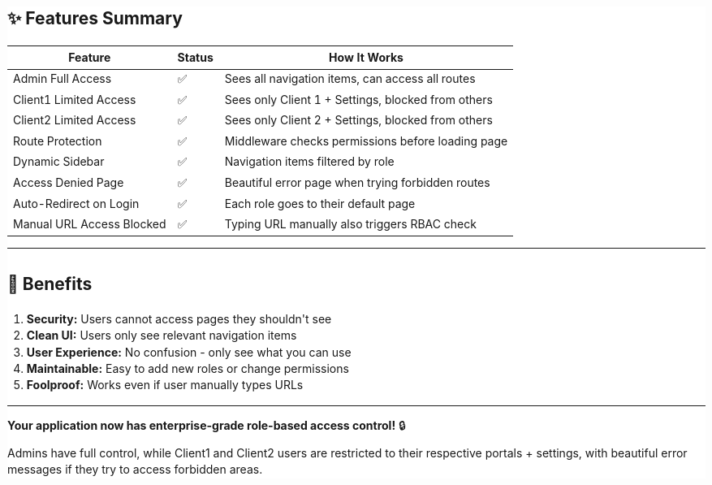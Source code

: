 
## ✨ Features Summary

| Feature                   | Status | How It Works                                       |
| ------------------------- | ------ | -------------------------------------------------- |
| Admin Full Access         | ✅     | Sees all navigation items, can access all routes   |
| Client1 Limited Access    | ✅     | Sees only Client 1 + Settings, blocked from others |
| Client2 Limited Access    | ✅     | Sees only Client 2 + Settings, blocked from others |
| Route Protection          | ✅     | Middleware checks permissions before loading page  |
| Dynamic Sidebar           | ✅     | Navigation items filtered by role                  |
| Access Denied Page        | ✅     | Beautiful error page when trying forbidden routes  |
| Auto-Redirect on Login    | ✅     | Each role goes to their default page               |
| Manual URL Access Blocked | ✅     | Typing URL manually also triggers RBAC check       |

---

## 🎉 Benefits

1. **Security:** Users cannot access pages they shouldn't see
2. **Clean UI:** Users only see relevant navigation items
3. **User Experience:** No confusion - only see what you can use
4. **Maintainable:** Easy to add new roles or change permissions
5. **Foolproof:** Works even if user manually types URLs

---

**Your application now has enterprise-grade role-based access control!** 🔒

Admins have full control, while Client1 and Client2 users are restricted to their respective portals + settings, with beautiful error messages if they try to access forbidden areas.
